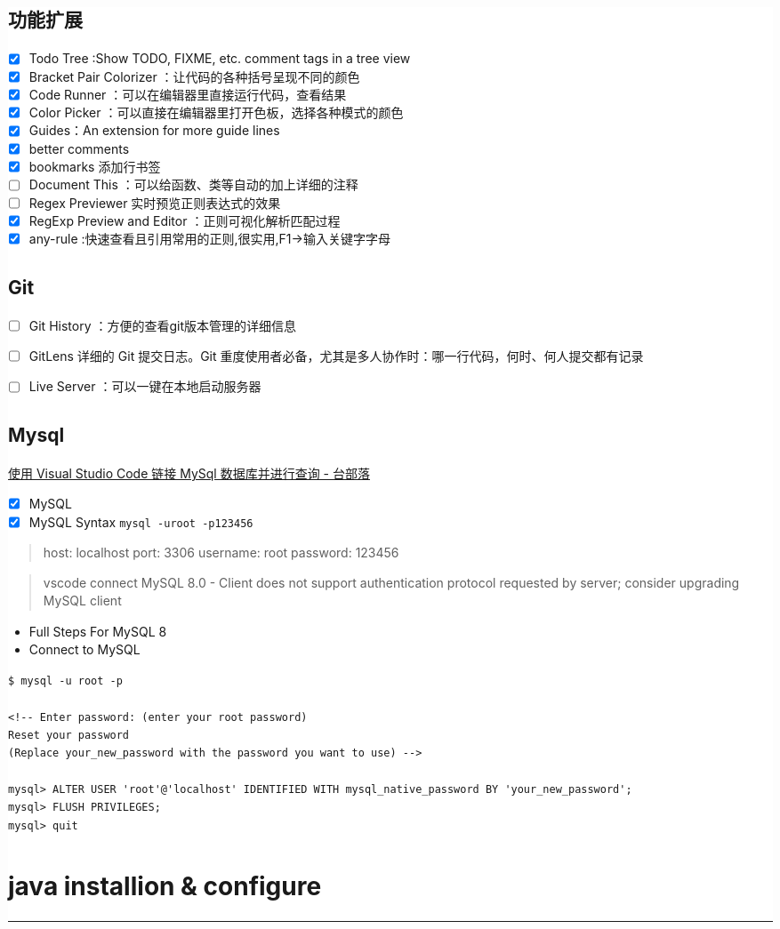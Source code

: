 ## 功能扩展
- [x] Todo Tree :Show TODO, FIXME, etc. comment tags in a tree view
- [x] Bracket Pair Colorizer ：让代码的各种括号呈现不同的颜色
- [x] Code Runner ：可以在编辑器里直接运行代码，查看结果
- [x] Color Picker ：可以直接在编辑器里打开色板，选择各种模式的颜色
- [x]  Guides：An extension for more guide lines
- [x] better comments
- [x] bookmarks 添加行书签
- [ ] Document This ：可以给函数、类等自动的加上详细的注释
- [ ] Regex Previewer 实时预览正则表达式的效果
- [x] RegExp Preview and Editor ：正则可视化解析匹配过程
- [x] any-rule :快速查看且引用常用的正则,很实用,F1->输入关键字字母
## Git 
- [ ] Git History ：方便的查看git版本管理的详细信息
- [ ] GitLens 详细的 Git 提交日志。Git 重度使用者必备，尤其是多人协作时：哪一行代码，何时、何人提交都有记录
- [ ] Live Server ：可以一键在本地启动服务器



## Mysql
[使用 Visual Studio Code 链接 MySql 数据库并进行查询 - 台部落](https://www.twblogs.net/a/5b8cdc332b71771883364ab4/zh-cn)
- [x] MySQL
- [x] MySQL Syntax
`mysql -uroot -p123456`
>host: localhost
port: 3306
username: root
password: 123456

> vscode connect MySQL 8.0 - Client does not support authentication protocol requested by server; consider upgrading MySQL client
- Full Steps For MySQL 8
- Connect to MySQL
```mysql { class="line-numbers"}
$ mysql -u root -p

<!-- Enter password: (enter your root password)
Reset your password
(Replace your_new_password with the password you want to use) -->

mysql> ALTER USER 'root'@'localhost' IDENTIFIED WITH mysql_native_password BY 'your_new_password';
mysql> FLUSH PRIVILEGES;
mysql> quit
```





# java installion & configure

---